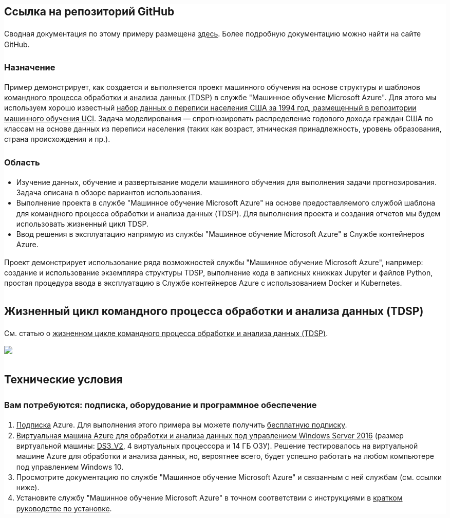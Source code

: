## <a name="link-to-github-repository"></a>Ссылка на репозиторий GitHub
Сводная документация по этому примеру размещена [здесь](https://github.com/Azure/MachineLearningSamples-TDSPUCIAdultIncome). Более подробную документацию можно найти на сайте GitHub.

### <a name="purpose"></a>Назначение
Пример демонстрирует, как создается и выполняется проект машинного обучения на основе структуры и шаблонов [командного процесса обработки и анализа данных (TDSP)](https://github.com/Azure/Microsoft-TDSP) в службе "Машинное обучение Microsoft Azure". Для этого мы используем хорошо известный [набор данных о переписи населения США за 1994 год, размещенный в репозитории машинного обучения UCI](https://archive.ics.uci.edu/ml/datasets/adult). Задача моделирования — спрогнозировать распределение годового дохода граждан США по классам на основе данных из переписи населения (таких как возраст, этническая принадлежность, уровень образования, страна происхождения и пр.).

### <a name="scope"></a>Область
 * Изучение данных, обучение и развертывание модели машинного обучения для выполнения задачи прогнозирования. Задача описана в обзоре вариантов использования. 
 * Выполнение проекта в службе "Машинное обучение Microsoft Azure" на основе предоставляемого службой шаблона для командного процесса обработки и анализа данных (TDSP). Для выполнения проекта и создания отчетов мы будем использовать жизненный цикл TDSP.
 * Ввод решения в эксплуатацию напрямую из службы "Машинное обучение Microsoft Azure" в Службе контейнеров Azure.

 Проект демонстрирует использование ряда возможностей службы "Машинное обучение Microsoft Azure", например: создание и использование экземпляра структуры TDSP, выполнение кода в записных книжках Jupyter и файлов Python, простая процедура ввода в эксплуатацию в Службе контейнеров Azure с использованием Docker и Kubernetes.


## <a name="team-data-science-process-tdsp-lifecycle"></a>Жизненный цикл командного процесса обработки и анализа данных (TDSP)
См. статью о [жизненном цикле командного процесса обработки и анализа данных (TDSP)](https://github.com/Azure/Microsoft-TDSP/blob/master/Docs/lifecycle-detail.md).

![](./media/scenario-tdsp-classifying-us-incomes/tdsp-lifecycle.jpg)

## <a name="prerequisites"></a>Технические условия
### <a name="required-subscription-hardware-software"></a>Вам потребуются: подписка, оборудование и программное обеспечение
1. [Подписка](https://azure.microsoft.com) Azure. Для выполнения этого примера вы можете получить [бесплатную подписку](https://azure.microsoft.com/free/?v=17.16&WT.srch=1&WT.mc_id=AID559320_SEM_cZGgGOIg).
2. [Виртуальная машина Azure для обработки и анализа данных под управлением Windows Server 2016](https://azuremarketplace.microsoft.com/marketplace/apps/microsoft-ads.windows-data-science-vm) (размер виртуальной машины: [DS3_V2](https://docs.microsoft.com/azure/virtual-machines/windows/sizes), 4 виртуальных процессора и 14 ГБ ОЗУ). Решение тестировалось на виртуальной машине Azure для обработки и анализа данных, но, вероятнее всего, будет успешно работать на любом компьютере под управлением Windows 10.
3. Просмотрите документацию по службе "Машинное обучение Microsoft Azure" и связанным с ней службам (см. ссылки ниже).
4. Установите службу "Машинное обучение Microsoft Azure" в точном соответствии с инструкциями в [кратком руководстве по установке](quickstart-installation.md).
